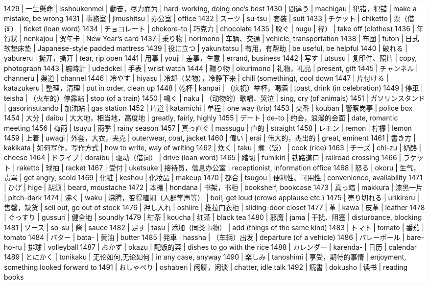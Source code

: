 1429 | 一生懸命 | isshoukenmei | 勤奋，尽力而为 | hard-working, doing one’s best
1430 | 間違う | machigau | 犯错，犯错 | make a mistake, be wrong
1431 | 事務室 | jimushitsu | 办公室 | office
1432 | スーツ | su-tsu | 套装 | suit
1433 | チケット | chiketto | 票（借词） | ticket (loan word)
1434 | チョコレート | chokore-to | 巧克力 | chocolate
1435 | 脱ぐ | nugu | 裎） | take off (clothes)
1436 | 年賀状 | nenkajou | 贺年卡 | New Year’s card
1437 | 乗り物 | norimono | 车辆、交通 | vehicle, transportation
1438 | 布団 | futon | 日式软垫床垫 | Japanese-style padded mattress
1439 | 役に立つ | yakunitatsu | 有用，有帮助 | be useful, be helpful
1440 | 破れる | yabureru | 撕开，撕开 | tear, rip open
1441 | 用事 | youji | 差事，生意 | errand, business
1442 | 写す | utsusu | 复印件、照片 | copy, photograph
1443 | 腕時計 | udedokei | 手表 | wrist watch
1444 | 贈り物 | okurimono | 礼物，礼品 | present, gift
1445 | チャンネル | channeru | 渠道 | channel
1446 | 冷やす | hiyasu | 冷却（某物），冷静下来 | chill (something), cool down
1447 | 片付ける | katazukeru | 整理，清理 | put in order, clean up
1448 | 乾杯 | kanpai | （庆祝）举杯，喝酒 | toast, drink (in celebration)
1449 | 停車 | teisha | （火车的）停靠站 | stop (of a train)
1450 | 鳴く | naku | （动物的）歌唱、哭泣 | sing, cry (of animals)
1451 | ガソリンスタンド | gasorinsutando | 加油站 | gas station
1452 | 片道 | katamichi | 单程 | one way (trip)
1453 | 交番 | kouban | 警察岗亭 | police box
1454 | 大分 | daibu | 大大地，相当地，高度地 | greatly, fairly, highly
1455 | デート | de-to | 约会，浪漫的会面 | date, romantic meeting
1456 | 梅雨 | tsuyu | 雨季 | rainy season
1457 | 真っ直ぐ | massugu | 直的 | straight
1458 | レモン | remon | 柠檬 | lemon
1459 | 上着 | uwagi | 外套，大衣，夹克 | outerwear, coat, jacket
1460 | 偉い | erai | 伟大的，杰出的 | great, eminent
1461 | 書き方 | kakikata | 如何写作，写作方式 | how to write, way of writing
1462 | 炊く | taku | 煮（饭） | cook (rice)
1463 | チーズ | chi-zu | 奶酪 | cheese
1464 | ドライブ | doraibu | 驱动（借词） | drive (loan word)
1465 | 踏切 | fumikiri | 铁路道口 | railroad crossing
1466 | ラケット | raketto | 球拍 | racket
1467 | 受付 | uketsuke | 接待员，信息办公室 | receptionist, information office
1468 | 怒る | okoru | 生气，责骂 | get angry, scold
1469 | 化粧 | keshou | 化妆品 | makeup
1470 | 都合 | tsugou | 便利性、可用性 | convenience, availability
1471 | ひげ | hige | 胡须 | beard, moustache
1472 | 本棚 | hondana | 书架，书柜 | bookshelf, bookcase
1473 | 真っ暗 | makkura | 漆黑一片 | pitch-dark
1474 | 沸く | waku | 沸腾，变得喧闹（人群掌声等） | boil, get loud (crowd applause etc.)
1475 | 売り切れる | urikireru | 售罄，缺货 | sell out, go out of stock
1476 | 押し入れ | oshiire | 推拉门衣柜 | sliding-door closet
1477 | 革 | kawa | 皮革 | leather
1478 | ぐっすり | gussuri | 健全地 | soundly
1479 | 紅茶 | koucha | 红茶 | black tea
1480 | 邪魔 | jama | 干扰、阻塞 | disturbance, blocking
1481 | ソース | so-su | 酱 | sauce
1482 | 足す | tasu | 添加（同类事物） | add (things of the same kind)
1483 | トマト | tomato | 番茄 | tomato
1484 | バター | bata- | 黄油 | butter
1485 | 発車 | hassha | （车辆）出发 | departure (of a vehicle)
1486 | バレーボール | bare-ho-ru | 排球 | volleyball
1487 | おかず | okazu | 配饭的菜 | dishes to go with the rice
1488 | カレンダー | karenda- | 日历 | calendar
1489 | とにかく | tonikaku | 无论如何,无论如何 | in any case, anyway
1490 | 楽しみ | tanoshimi | 享受，期待的事情 | enjoyment, something looked forward to
1491 | おしゃべり | oshaberi | 闲聊，闲谈 | chatter, idle talk
1492 | 読書 | dokusho | 读书 | reading books